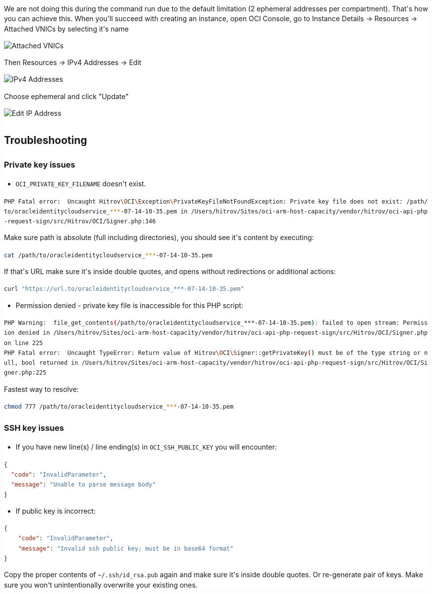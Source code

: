 We are not doing this during the command run due to the default limitation (2 ephemeral addresses per compartment). That's how you can achieve this. When you'll succeed with creating an instance, open OCI Console, go to Instance Details -> Resources -> Attached VNICs by selecting it's name

![Attached VNICs](images/attached-vnics.png)

Then Resources -> IPv4 Addresses -> Edit

![IPv4 Addresses](images/ipv4-addresses.png)

Choose ephemeral and click "Update"

![Edit IP Address](images/edit-ip-address.png)

## Troubleshooting

### Private key issues
- `OCI_PRIVATE_KEY_FILENAME` doesn't exist. 
```bash
PHP Fatal error:  Uncaught Hitrov\OCI\Exception\PrivateKeyFileNotFoundException: Private key file does not exist: /path/to/oracleidentitycloudservice_***-07-14-10-35.pem in /Users/hitrov/Sites/oci-arm-host-capacity/vendor/hitrov/oci-api-php-request-sign/src/Hitrov/OCI/Signer.php:346
```
Make sure path is absolute (full including directories), you should see it's content by executing:
```bash
cat /path/to/oracleidentitycloudservice_***-07-14-10-35.pem
```
If that's URL make sure it's inside double quotes, and opens without redirections or additional actions:
```bash
curl "https://url.to/oracleidentitycloudservice_***-07-14-10-35.pem"
```
- Permission denied - private key file is inaccessible for this PHP script:
```bash
PHP Warning:  file_get_contents(/path/to/oracleidentitycloudservice_***-07-14-10-35.pem): failed to open stream: Permission denied in /Users/hitrov/Sites/oci-arm-host-capacity/vendor/hitrov/oci-api-php-request-sign/src/Hitrov/OCI/Signer.php on line 225
PHP Fatal error:  Uncaught TypeError: Return value of Hitrov\OCI\Signer::getPrivateKey() must be of the type string or null, bool returned in /Users/hitrov/Sites/oci-arm-host-capacity/vendor/hitrov/oci-api-php-request-sign/src/Hitrov/OCI/Signer.php:225
```
Fastest way to resolve:
```bash
chmod 777 /path/to/oracleidentitycloudservice_***-07-14-10-35.pem
```

### SSH key issues
- If you have new line(s) / line ending(s) in `OCI_SSH_PUBLIC_KEY` you will encounter:
```json
{
  "code": "InvalidParameter",
  "message": "Unable to parse message body"
}
```
- If public key is incorrect:
```json
{
    "code": "InvalidParameter",
    "message": "Invalid ssh public key; must be in base64 format"
}
```
Copy the proper contents of `~/.ssh/id_rsa.pub` again and make sure it's inside double quotes. 
Or re-generate pair of keys. Make sure you won't unintentionally overwrite your existing ones. 
